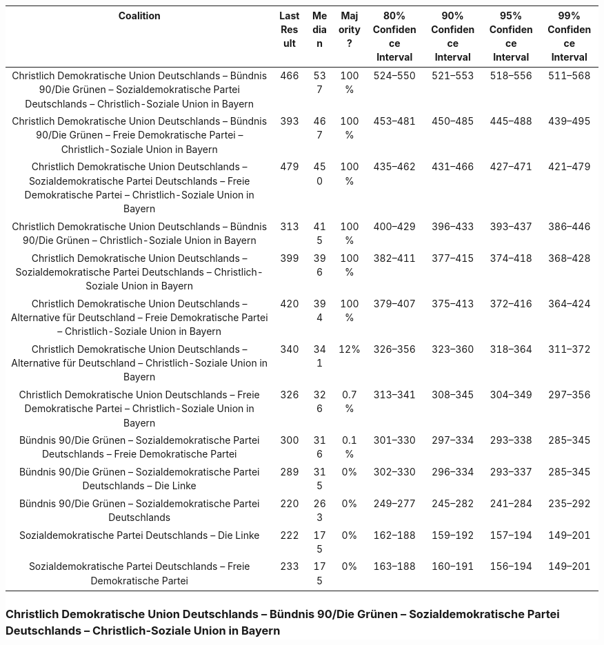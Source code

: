 | Coalition | Last Result | Median | Majority? | 80% Confidence Interval | 90% Confidence Interval | 95% Confidence Interval | 99% Confidence Interval |
|:---------:|:-----------:|:------:|:---------:|:-----------------------:|:-----------------------:|:-----------------------:|:-----------------------:|
| Christlich Demokratische Union Deutschlands – Bündnis 90/Die Grünen – Sozialdemokratische Partei Deutschlands – Christlich-Soziale Union in Bayern | 466 | 537 | 100% | 524–550 | 521–553 | 518–556 | 511–568 |
| Christlich Demokratische Union Deutschlands – Bündnis 90/Die Grünen – Freie Demokratische Partei – Christlich-Soziale Union in Bayern | 393 | 467 | 100% | 453–481 | 450–485 | 445–488 | 439–495 |
| Christlich Demokratische Union Deutschlands – Sozialdemokratische Partei Deutschlands – Freie Demokratische Partei – Christlich-Soziale Union in Bayern | 479 | 450 | 100% | 435–462 | 431–466 | 427–471 | 421–479 |
| Christlich Demokratische Union Deutschlands – Bündnis 90/Die Grünen – Christlich-Soziale Union in Bayern | 313 | 415 | 100% | 400–429 | 396–433 | 393–437 | 386–446 |
| Christlich Demokratische Union Deutschlands – Sozialdemokratische Partei Deutschlands – Christlich-Soziale Union in Bayern | 399 | 396 | 100% | 382–411 | 377–415 | 374–418 | 368–428 |
| Christlich Demokratische Union Deutschlands – Alternative für Deutschland – Freie Demokratische Partei – Christlich-Soziale Union in Bayern | 420 | 394 | 100% | 379–407 | 375–413 | 372–416 | 364–424 |
| Christlich Demokratische Union Deutschlands – Alternative für Deutschland – Christlich-Soziale Union in Bayern | 340 | 341 | 12% | 326–356 | 323–360 | 318–364 | 311–372 |
| Christlich Demokratische Union Deutschlands – Freie Demokratische Partei – Christlich-Soziale Union in Bayern | 326 | 326 | 0.7% | 313–341 | 308–345 | 304–349 | 297–356 |
| Bündnis 90/Die Grünen – Sozialdemokratische Partei Deutschlands – Freie Demokratische Partei | 300 | 316 | 0.1% | 301–330 | 297–334 | 293–338 | 285–345 |
| Bündnis 90/Die Grünen – Sozialdemokratische Partei Deutschlands – Die Linke | 289 | 315 | 0% | 302–330 | 296–334 | 293–337 | 285–345 |
| Bündnis 90/Die Grünen – Sozialdemokratische Partei Deutschlands | 220 | 263 | 0% | 249–277 | 245–282 | 241–284 | 235–292 |
| Sozialdemokratische Partei Deutschlands – Die Linke | 222 | 175 | 0% | 162–188 | 159–192 | 157–194 | 149–201 |
| Sozialdemokratische Partei Deutschlands – Freie Demokratische Partei | 233 | 175 | 0% | 163–188 | 160–191 | 156–194 | 149–201 |

### Christlich Demokratische Union Deutschlands – Bündnis 90/Die Grünen – Sozialdemokratische Partei Deutschlands – Christlich-Soziale Union in Bayern
